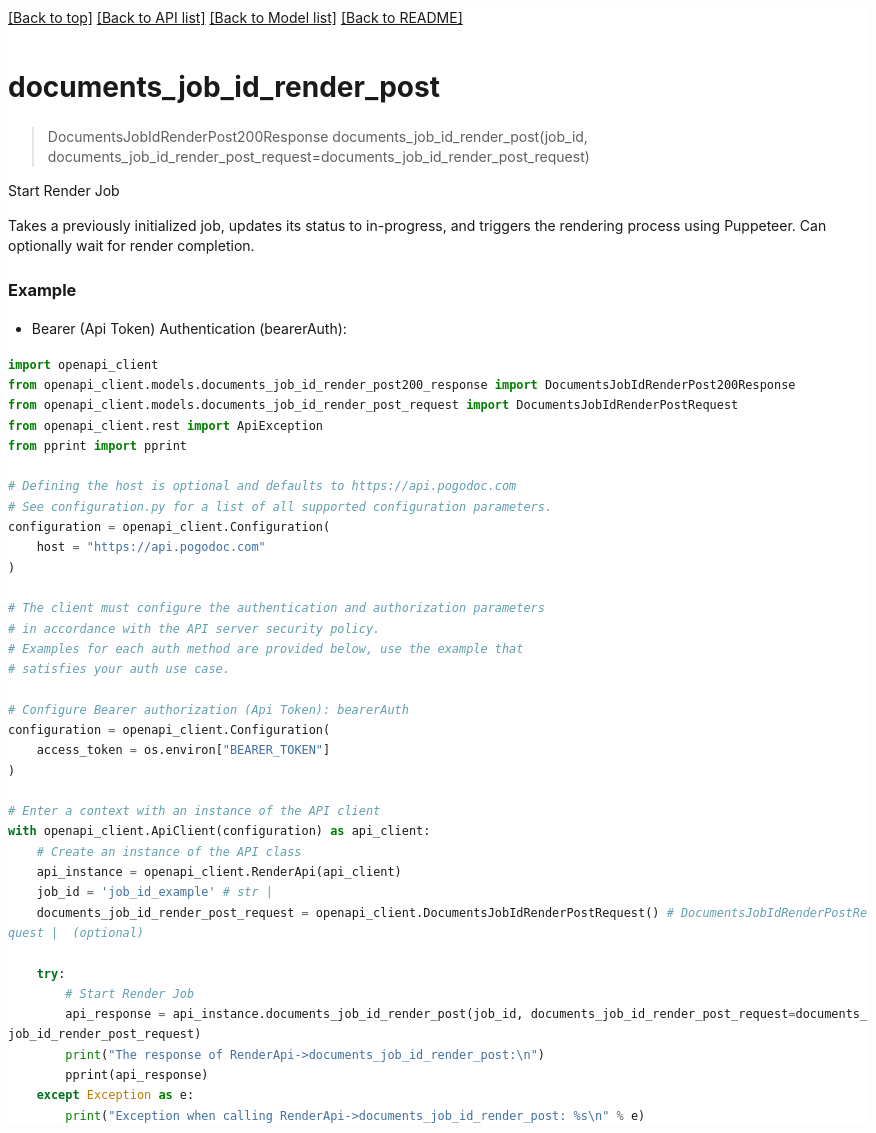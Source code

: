 [[Back to top]](#) [[Back to API list]](../README.md#documentation-for-api-endpoints) [[Back to Model list]](../README.md#documentation-for-models) [[Back to README]](../README.md)

# **documents_job_id_render_post**
> DocumentsJobIdRenderPost200Response documents_job_id_render_post(job_id, documents_job_id_render_post_request=documents_job_id_render_post_request)

Start Render Job

Takes a previously initialized job, updates its status to in-progress, and triggers the rendering process using Puppeteer. Can optionally wait for render completion.

### Example

* Bearer (Api Token) Authentication (bearerAuth):

```python
import openapi_client
from openapi_client.models.documents_job_id_render_post200_response import DocumentsJobIdRenderPost200Response
from openapi_client.models.documents_job_id_render_post_request import DocumentsJobIdRenderPostRequest
from openapi_client.rest import ApiException
from pprint import pprint

# Defining the host is optional and defaults to https://api.pogodoc.com
# See configuration.py for a list of all supported configuration parameters.
configuration = openapi_client.Configuration(
    host = "https://api.pogodoc.com"
)

# The client must configure the authentication and authorization parameters
# in accordance with the API server security policy.
# Examples for each auth method are provided below, use the example that
# satisfies your auth use case.

# Configure Bearer authorization (Api Token): bearerAuth
configuration = openapi_client.Configuration(
    access_token = os.environ["BEARER_TOKEN"]
)

# Enter a context with an instance of the API client
with openapi_client.ApiClient(configuration) as api_client:
    # Create an instance of the API class
    api_instance = openapi_client.RenderApi(api_client)
    job_id = 'job_id_example' # str | 
    documents_job_id_render_post_request = openapi_client.DocumentsJobIdRenderPostRequest() # DocumentsJobIdRenderPostRequest |  (optional)

    try:
        # Start Render Job
        api_response = api_instance.documents_job_id_render_post(job_id, documents_job_id_render_post_request=documents_job_id_render_post_request)
        print("The response of RenderApi->documents_job_id_render_post:\n")
        pprint(api_response)
    except Exception as e:
        print("Exception when calling RenderApi->documents_job_id_render_post: %s\n" % e)
```
